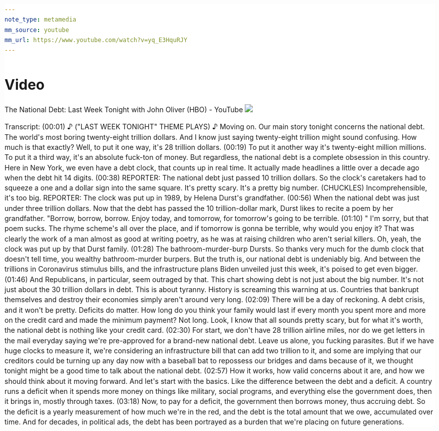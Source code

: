 ```yaml
---
note_type: metamedia
mm_source: youtube
mm_url: https://www.youtube.com/watch?v=yq_E3HquRJY
---
```


# Video

The National Debt: Last Week Tonight with John Oliver (HBO) - YouTube
![](https://www.youtube.com/watch?v=yq_E3HquRJY)

Transcript:
(00:01) ♪ ("LAST WEEK TONIGHT" THEME PLAYS) ♪ Moving on. Our main story tonight concerns the national debt. The world's most boring twenty-eight trillion dollars. And I know just saying twenty-eight trillion might sound confusing. How much is that exactly? Well, to put it one way, it's 28 trillion dollars.
(00:19) To put it another way it's twenty-eight million millions. To put it a third way, it's an absolute fuck-ton of money. But regardless, the national debt is a complete obsession in this country. Here in New York, we even have a debt clock, that counts up in real time. It actually made headlines a little over a decade ago when the debt hit 14 digits.
(00:38) REPORTER: The national debt just passed 10 trillion dollars. So the clock's caretakers had to squeeze a one and a dollar sign into the same square. It's pretty scary. It's a pretty big number. (CHUCKLES) Incomprehensible, it's too big. REPORTER: The clock was put up in 1989, by Helena Durst's grandfather.
(00:56) When the national debt was just under three trillion dollars. Now that the debt has passed the 10 trillion-dollar mark, Durst likes to recite a poem by her grandfather. "Borrow, borrow, borrow. Enjoy today, and tomorrow, for tomorrow's going to be terrible.
(01:10) " I'm sorry, but that poem sucks. The rhyme scheme's all over the place, and if tomorrow is gonna be terrible, why would you enjoy it? That was clearly the work of a man almost as good at writing poetry, as he was at raising children who aren't serial killers. Oh, yeah, the clock was put up by that Durst family.
(01:28) The bathroom-murder-burp Dursts. So thanks very much for the dumb clock that doesn't tell time, you wealthy bathroom-murder burpers. But the truth is, our national debt is undeniably big. And between the trillions in Coronavirus stimulus bills, and the infrastructure plans Biden unveiled just this week, it's poised to get even bigger.
(01:46) And Republicans, in particular, seem outraged by that. This chart showing debt is not just about the big number. It's not just about the 30 trillion dollars in debt. This is about tyranny. History is screaming this warning at us. Countries that bankrupt themselves and destroy their economies simply aren't around very long.
(02:09) There will be a day of reckoning. A debt crisis, and it won't be pretty. Deficits do matter. How long do you think your family would last if every month you spent more and more on the credit card and made the minimum payment? Not long. Look, I know that all sounds pretty scary, but for what it's worth, the national debt is nothing like your credit card.
(02:30) For start, we don't have 28 trillion airline miles, nor do we get letters in the mail everyday saying we're pre-approved for a brand-new national debt. Leave us alone, you fucking parasites. But if we have huge clocks to measure it, we're considering an infrastructure bill that can add two trillion to it, and some are implying that our creditors could be turning up any day now with a baseball bat to repossess our bridges and dams because of it, we thought tonight might be a good time to talk about the national debt.
(02:57) How it works, how valid concerns about it are, and how we should think about it moving forward. And let's start with the basics. Like the difference between the debt and a deficit. A country runs a deficit when it spends more money on things like military, social programs, and everything else the government does, then it brings in, mostly through taxes.
(03:18) Now, to pay for a deficit, the government then borrows money, thus accruing debt. So the deficit is a yearly measurement of how much we're in the red, and the debt is the total amount that we owe, accumulated over time. And for decades, in political ads, the debt has been portrayed as a burden that we're placing on future generations.